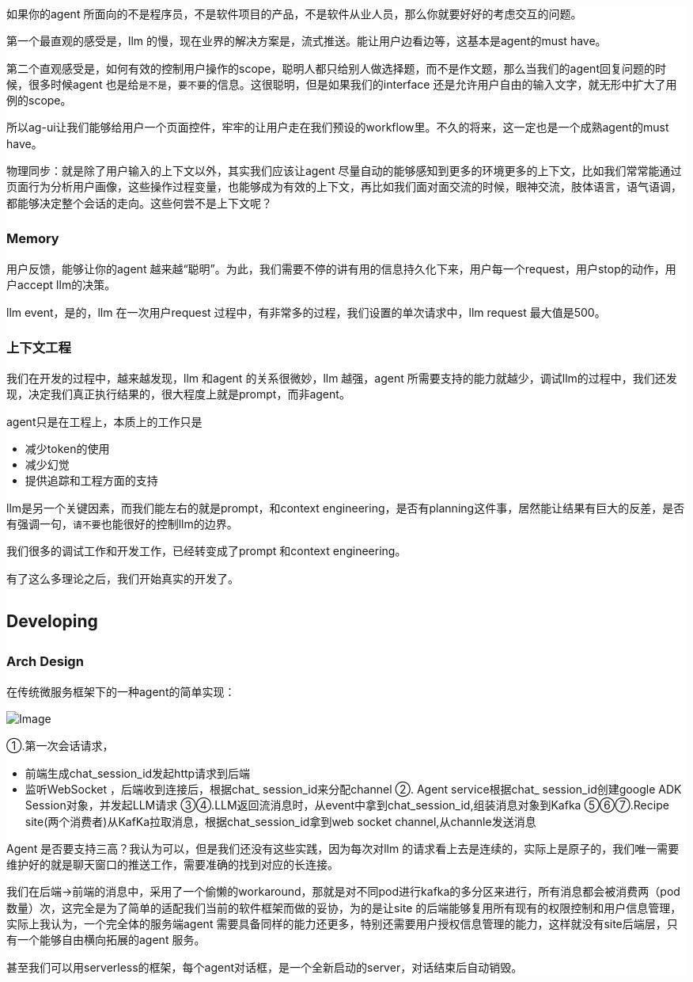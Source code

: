 如果你的agent 所面向的不是程序员，不是软件项目的产品，不是软件从业人员，那么你就要好好的考虑交互的问题。

第一个最直观的感受是，llm 的慢，现在业界的解决方案是，流式推送。能让用户边看边等，这基本是agent的must have。

第二个直观感受是，如何有效的控制用户操作的scope，聪明人都只给别人做选择题，而不是作文题，那么当我们的agent回复问题的时候，很多时候agent 也是给`是不是`，`要不要`的信息。这很聪明，但是如果我们的interface 还是允许用户自由的输入文字，就无形中扩大了用例的scope。

所以ag-ui让我们能够给用户一个页面控件，牢牢的让用户走在我们预设的workflow里。不久的将来，这一定也是一个成熟agent的must have。

物理同步：就是除了用户输入的上下文以外，其实我们应该让agent 尽量自动的能够感知到更多的环境更多的上下文，比如我们常常能通过页面行为分析用户画像，这些操作过程变量，也能够成为有效的上下文，再比如我们面对面交流的时候，眼神交流，肢体语言，语气语调，都能够决定整个会话的走向。这些何尝不是上下文呢？

### Memory

用户反馈，能够让你的agent 越来越“聪明”。为此，我们需要不停的讲有用的信息持久化下来，用户每一个request，用户stop的动作，用户accept llm的决策。

llm event，是的，llm 在一次用户request 过程中，有非常多的过程，我们设置的单次请求中，llm request 最大值是500。

### 上下文工程

我们在开发的过程中，越来越发现，llm 和agent 的关系很微妙，llm 越强，agent 所需要支持的能力就越少，调试llm的过程中，我们还发现，决定我们真正执行结果的，很大程度上就是prompt，而非agent。

agent只是在工程上，本质上的工作只是
- 减少token的使用
- 减少幻觉
- 提供追踪和工程方面的支持

llm是另一个关键因素，而我们能左右的就是prompt，和context engineering，是否有planning这件事，居然能让结果有巨大的反差，是否有强调一句，`请不要`也能很好的控制llm的边界。

我们很多的调试工作和开发工作，已经转变成了prompt 和context engineering。

有了这么多理论之后，我们开始真实的开发了。

## Developing

### Arch Design

在传统微服务框架下的一种agent的简单实现：

![Image](/2025-09-01-workshop-phase-1-summarize/2.png)

①.第一次会话请求，
- 前端生成chat_session_id发起http请求到后端
- 监听WebSocket ，后端收到连接后，根据chat_ session_id来分配channel
②. Agent service根据chat_ session_id创建google ADK Session对象，并发起LLM请求
③④.LLM返回流消息时，从event中拿到chat_session_id,组装消息对象到Kafka
⑤⑥⑦.Recipe site(两个消费者)从KafKa拉取消息，根据chat_session_id拿到web socket channel,从channle发送消息

Agent 是否要支持三高？我认为可以，但是我们还没有这些实践，因为每次对llm 的请求看上去是连续的，实际上是原子的，我们唯一需要维护好的就是聊天窗口的推送工作，需要准确的找到对应的长连接。

我们在后端->前端的消息中，采用了一个偷懒的workaround，那就是对不同pod进行kafka的多分区来进行，所有消息都会被消费两（pod数量）次，这完全是为了简单的适配我们当前的软件框架而做的妥协，为的是让site 的后端能够复用所有现有的权限控制和用户信息管理，实际上我认为，一个完全体的服务端agent 需要具备同样的能力还更多，特别还需要用户授权信息管理的能力，这样就没有site后端层，只有一个能够自由横向拓展的agent 服务。

甚至我们可以用serverless的框架，每个agent对话框，是一个全新启动的server，对话结束后自动销毁。
